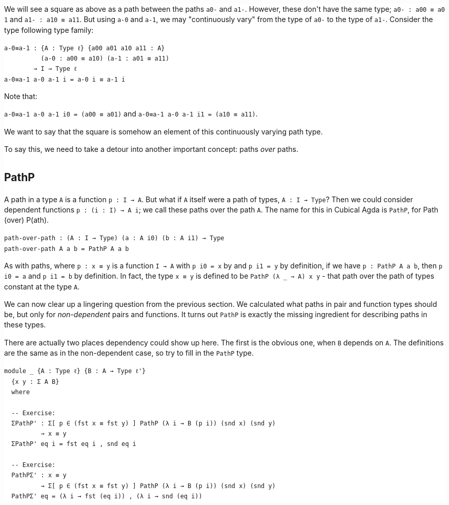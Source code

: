 We will see a square as above as a path between the paths `a0-` and
`a1-`. However, these don't have the same type; `a0- : a00 ≡ a01` and
`a1- : a10 ≡ a11`. But using `a-0` and `a-1`, we may "continuously
vary" from the type of `a0-` to the type of `a1-`. Consider the type
following type family:

```
a-0≡a-1 : {A : Type ℓ} {a00 a01 a10 a11 : A}
          (a-0 : a00 ≡ a10) (a-1 : a01 ≡ a11)
        → I → Type ℓ
a-0≡a-1 a-0 a-1 i = a-0 i ≡ a-1 i
```
Note that:

`a-0≡a-1 a-0 a-1 i0 = (a00 ≡ a01)` and
`a-0≡a-1 a-0 a-1 i1 = (a10 ≡ a11)`.

We want to say that the square is somehow an element of this
continuously varying path type.

To say this, we need to take a detour into another important concept:
paths *over* paths.

## PathP

A path in a type `A` is a function `p : I → A`. But what if `A` itself
were a path of types, `A : I → Type`? Then we could consider dependent
functions `p : (i : I) → A i`; we call these paths over the path
`A`. The name for this in Cubical Agda is `PathP`, for Path (over)
P(ath).

```
path-over-path : (A : I → Type) (a : A i0) (b : A i1) → Type
path-over-path A a b = PathP A a b
```
As with paths, where `p : x ≡ y` is a function `I → A` with `p i0 = x`
by and `p i1 = y` by definition, if we have `p : PathP A a b`, then
`p i0 = a` and `p i1 = b` by definition. In fact, the type `x ≡ y` is
defined to be `PathP (λ _ → A) x y` - that path over the path of types
constant at the type `A`.

We can now clear up a lingering question from the previous section. We
calculated what paths in pair and function types should be, but only
for *non-dependent* pairs and functions. It turns out `PathP` is
exactly the missing ingredient for describing paths in these types.

There are actually two places dependency could show up here. The first
is the obvious one, when `B` depends on `A`. The definitions are the
same as in the non-dependent case, so try to fill in the `PathP` type.

```
module _ {A : Type ℓ} {B : A → Type ℓ'}
  {x y : Σ A B}
  where

  -- Exercise:
  ΣPathP' : Σ[ p ∈ (fst x ≡ fst y) ] PathP (λ i → B (p i)) (snd x) (snd y)
          → x ≡ y
  ΣPathP' eq i = fst eq i , snd eq i

  -- Exercise:
  PathPΣ' : x ≡ y
          → Σ[ p ∈ (fst x ≡ fst y) ] PathP (λ i → B (p i)) (snd x) (snd y)
  PathPΣ' eq = (λ i → fst (eq i)) , (λ i → snd (eq i))

```
